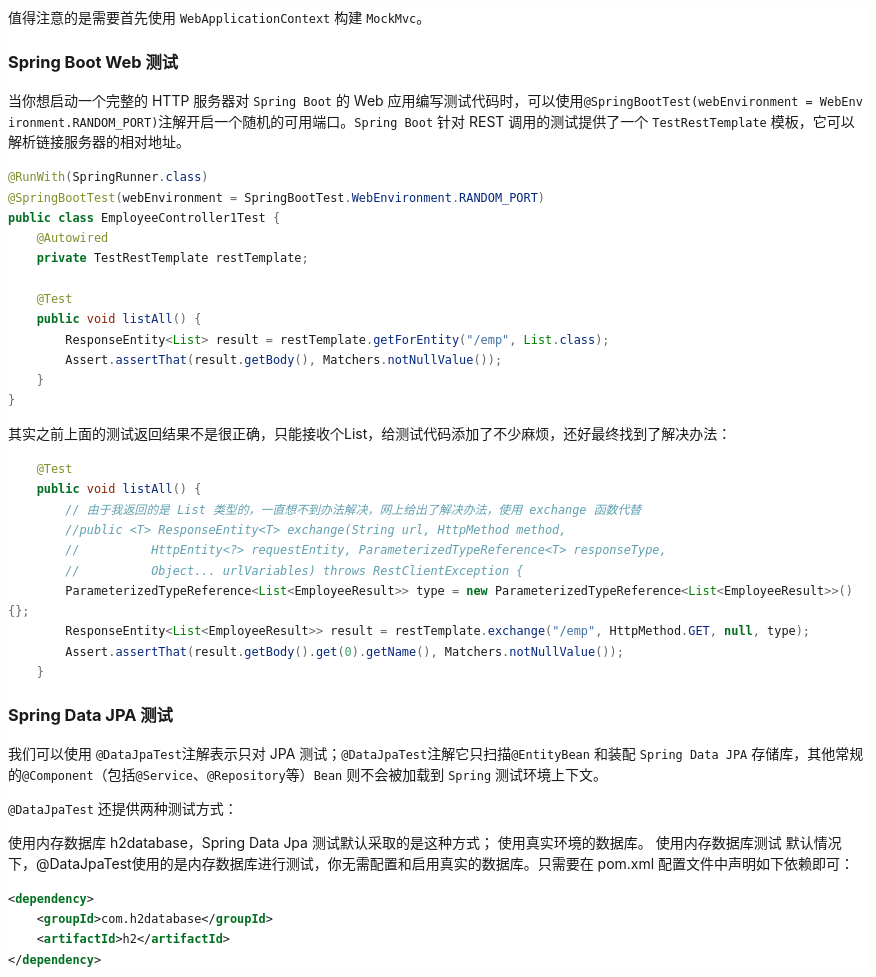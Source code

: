 值得注意的是需要首先使用 `WebApplicationContext` 构建 `MockMvc`。

### Spring Boot Web 测试
当你想启动一个完整的 HTTP 服务器对 `Spring Boot` 的 Web 应用编写测试代码时，可以使用`@SpringBootTest(webEnvironment = WebEnvironment.RANDOM_PORT)`注解开启一个随机的可用端口。`Spring Boot` 针对 REST 调用的测试提供了一个 `TestRestTemplate` 模板，它可以解析链接服务器的相对地址。
```java
@RunWith(SpringRunner.class)
@SpringBootTest(webEnvironment = SpringBootTest.WebEnvironment.RANDOM_PORT)
public class EmployeeController1Test {
    @Autowired
    private TestRestTemplate restTemplate;

    @Test
    public void listAll() {
        ResponseEntity<List> result = restTemplate.getForEntity("/emp", List.class);
        Assert.assertThat(result.getBody(), Matchers.notNullValue());
    }
}
```

其实之前上面的测试返回结果不是很正确，只能接收个List，给测试代码添加了不少麻烦，还好最终找到了解决办法：
```java
    @Test
    public void listAll() {
        // 由于我返回的是 List 类型的，一直想不到办法解决，网上给出了解决办法，使用 exchange 函数代替
        //public <T> ResponseEntity<T> exchange(String url, HttpMethod method,
        //			HttpEntity<?> requestEntity, ParameterizedTypeReference<T> responseType,
        //			Object... urlVariables) throws RestClientException {
        ParameterizedTypeReference<List<EmployeeResult>> type = new ParameterizedTypeReference<List<EmployeeResult>>() {};
        ResponseEntity<List<EmployeeResult>> result = restTemplate.exchange("/emp", HttpMethod.GET, null, type);
        Assert.assertThat(result.getBody().get(0).getName(), Matchers.notNullValue());
    }
```

### Spring Data JPA 测试
我们可以使用 `@DataJpaTest`注解表示只对 JPA 测试；`@DataJpaTest`注解它只扫描`@EntityBean` 和装配 `Spring Data JPA` 存储库，其他常规的`@Component`（包括`@Service`、`@Repository`等）`Bean` 则不会被加载到 `Spring` 测试环境上下文。

`@DataJpaTest` 还提供两种测试方式：

使用内存数据库 h2database，Spring Data Jpa 测试默认采取的是这种方式；
使用真实环境的数据库。
使用内存数据库测试
默认情况下，@DataJpaTest使用的是内存数据库进行测试，你无需配置和启用真实的数据库。只需要在 pom.xml 配置文件中声明如下依赖即可：
```xml
<dependency>
    <groupId>com.h2database</groupId>
    <artifactId>h2</artifactId>
</dependency>
```
